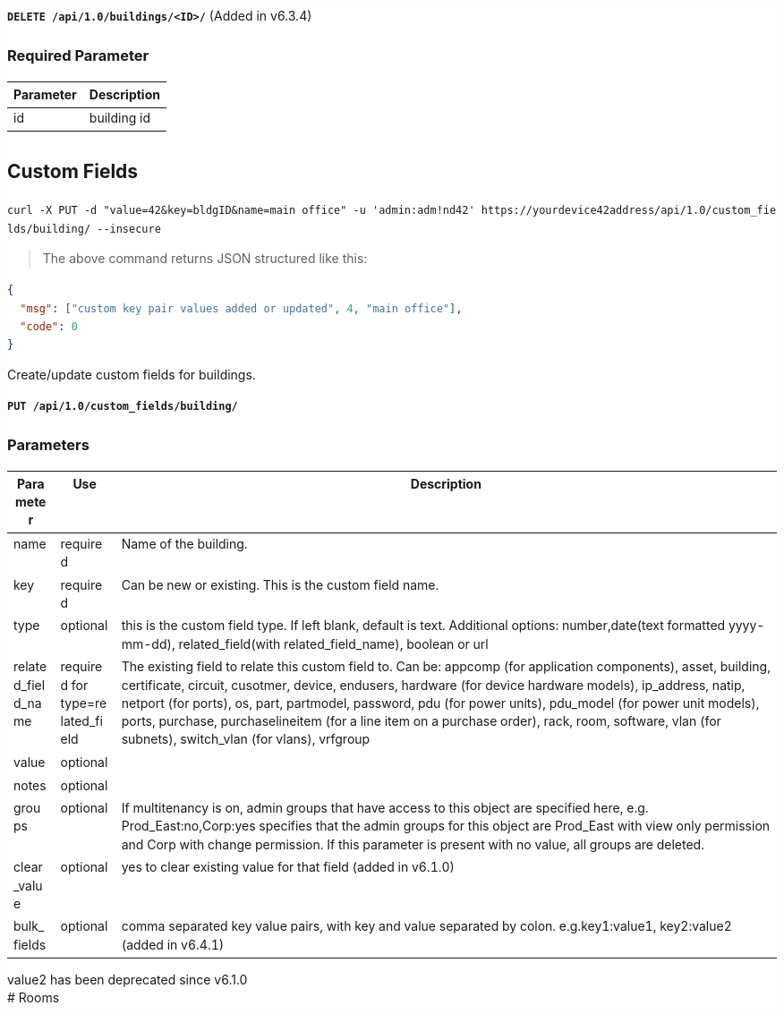 **`DELETE /api/1.0/buildings/<ID>/`** (Added in v6.3.4)

### Required Parameter

| Parameter | Description |
| --------- | ----------- |
| id        | building id |

## Custom Fields

```shell
curl -X PUT -d "value=42&key=bldgID&name=main office" -u 'admin:adm!nd42' https://yourdevice42address/api/1.0/custom_fields/building/ --insecure
```

> The above command returns JSON structured like this:

```json
{
  "msg": ["custom key pair values added or updated", 4, "main office"],
  "code": 0
}
```

Create/update custom fields for buildings.

**`PUT /api/1.0/custom_fields/building/`**

### Parameters

| Parameter          | Use                             | Description                                                                                                                                                                                                                                                                                                                                                                                                                                                                                      |
| ------------------ | ------------------------------- | ------------------------------------------------------------------------------------------------------------------------------------------------------------------------------------------------------------------------------------------------------------------------------------------------------------------------------------------------------------------------------------------------------------------------------------------------------------------------------------------------ |
| name               | required                        | Name of the building.                                                                                                                                                                                                                                                                                                                                                                                                                                                                            |
| key                | required                        | Can be new or existing. This is the custom field name.                                                                                                                                                                                                                                                                                                                                                                                                                                           |
| type               | optional                        | this is the custom field type. If left blank, default is text. Additional options: number,date(text formatted yyyy-mm-dd), related_field(with related_field_name), boolean or url                                                                                                                                                                                                                                                                                                                |
| related_field_name | required for type=related_field | The existing field to relate this custom field to. Can be: appcomp (for application components), asset, building, certificate, circuit, cusotmer, device, endusers, hardware (for device hardware models), ip_address, natip, netport (for ports), os, part, partmodel, password, pdu (for power units), pdu_model (for power unit models), ports, purchase, purchaselineitem (for a line item on a purchase order), rack, room, software, vlan (for subnets), switch_vlan (for vlans), vrfgroup |
| value              | optional                        |
| notes              | optional                        |
| groups             | optional                        | If multitenancy is on, admin groups that have access to this object are specified here, e.g. Prod_East:no,Corp:yes specifies that the admin groups for this object are Prod_East with view only permission and Corp with change permission. If this parameter is present with no value, all groups are deleted.                                                                                                                                                                                  |
| clear_value        | optional                        | yes to clear existing value for that field (added in v6.1.0)                                                                                                                                                                                                                                                                                                                                                                                                                                     |
| bulk_fields        | optional                        | comma separated key value pairs, with key and value separated by colon. e.g.key1:value1, key2:value2 (added in v6.4.1)                                                                                                                                                                                                                                                                                                                                                                           |

<aside class="notice">
value2 has been deprecated since v6.1.0
</aside>
# Rooms
